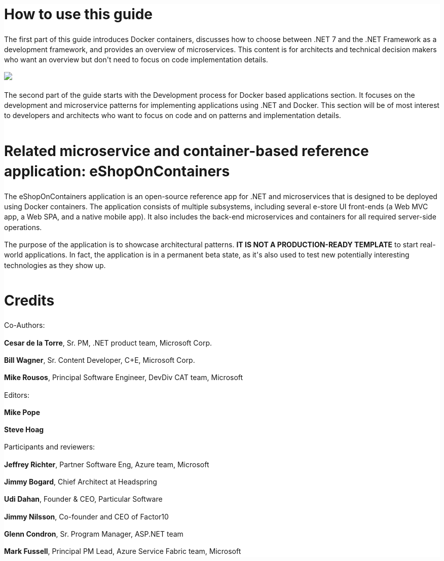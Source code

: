# **How to use this guide**

The first part of this guide introduces Docker containers, discusses how to choose between .NET 7 and the .NET Framework as a development framework, and provides an overview of microservices. This content is for architects and technical decision makers who want an overview but don't need to focus on code implementation details.

![](_page_3_Picture_0.jpeg)

The second part of the guide starts with the Development process for Docker based applications section. It focuses on the development and microservice patterns for implementing applications using .NET and Docker. This section will be of most interest to developers and architects who want to focus on code and on patterns and implementation details.

# Related microservice and container-based reference application: eShopOnContainers

The eShopOnContainers application is an open-source reference app for .NET and microservices that is designed to be deployed using Docker containers. The application consists of multiple subsystems, including several e-store UI front-ends (a Web MVC app, a Web SPA, and a native mobile app). It also includes the back-end microservices and containers for all required server-side operations.

The purpose of the application is to showcase architectural patterns. **IT IS NOT A PRODUCTION-READY TEMPLATE** to start real-world applications. In fact, the application is in a permanent beta state, as it's also used to test new potentially interesting technologies as they show up.

# Credits

Co-Authors:

**Cesar de la Torre**, Sr. PM, .NET product team, Microsoft Corp.

**Bill Wagner**, Sr. Content Developer, C+E, Microsoft Corp.

**Mike Rousos**, Principal Software Engineer, DevDiv CAT team, Microsoft

Editors:

**Mike Pope**

**Steve Hoag**

Participants and reviewers:

**Jeffrey Richter**, Partner Software Eng, Azure team, Microsoft

**Jimmy Bogard**, Chief Architect at Headspring

**Udi Dahan**, Founder & CEO, Particular Software

**Jimmy Nilsson**, Co-founder and CEO of Factor10

**Glenn Condron**, Sr. Program Manager, ASP.NET team

**Mark Fussell**, Principal PM Lead, Azure Service Fabric team, Microsoft
